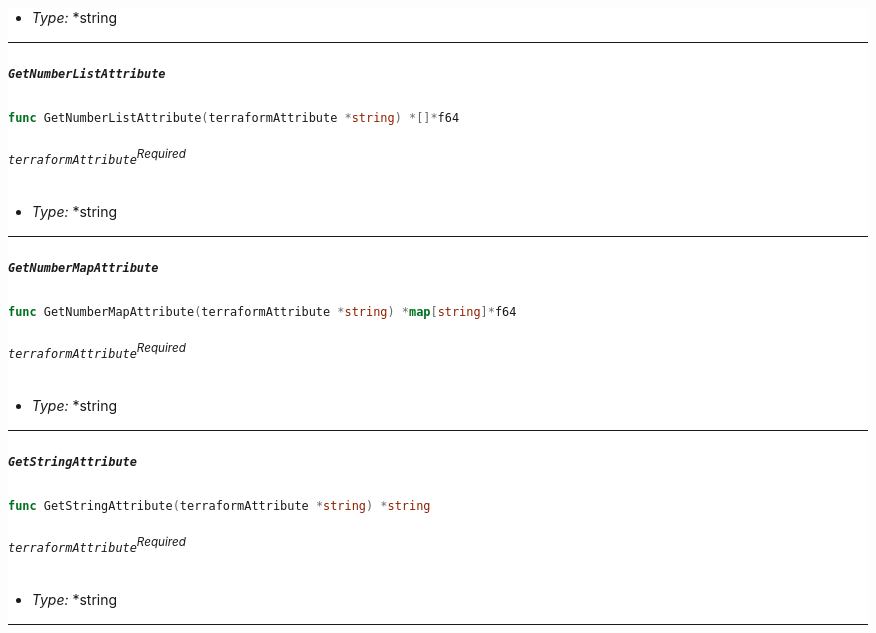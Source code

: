 - *Type:* *string

---

##### `GetNumberListAttribute` <a name="GetNumberListAttribute" id="@cdktf/provider-cloudflare.dataCloudflareWorkersScriptSubdomain.DataCloudflareWorkersScriptSubdomain.getNumberListAttribute"></a>

```go
func GetNumberListAttribute(terraformAttribute *string) *[]*f64
```

###### `terraformAttribute`<sup>Required</sup> <a name="terraformAttribute" id="@cdktf/provider-cloudflare.dataCloudflareWorkersScriptSubdomain.DataCloudflareWorkersScriptSubdomain.getNumberListAttribute.parameter.terraformAttribute"></a>

- *Type:* *string

---

##### `GetNumberMapAttribute` <a name="GetNumberMapAttribute" id="@cdktf/provider-cloudflare.dataCloudflareWorkersScriptSubdomain.DataCloudflareWorkersScriptSubdomain.getNumberMapAttribute"></a>

```go
func GetNumberMapAttribute(terraformAttribute *string) *map[string]*f64
```

###### `terraformAttribute`<sup>Required</sup> <a name="terraformAttribute" id="@cdktf/provider-cloudflare.dataCloudflareWorkersScriptSubdomain.DataCloudflareWorkersScriptSubdomain.getNumberMapAttribute.parameter.terraformAttribute"></a>

- *Type:* *string

---

##### `GetStringAttribute` <a name="GetStringAttribute" id="@cdktf/provider-cloudflare.dataCloudflareWorkersScriptSubdomain.DataCloudflareWorkersScriptSubdomain.getStringAttribute"></a>

```go
func GetStringAttribute(terraformAttribute *string) *string
```

###### `terraformAttribute`<sup>Required</sup> <a name="terraformAttribute" id="@cdktf/provider-cloudflare.dataCloudflareWorkersScriptSubdomain.DataCloudflareWorkersScriptSubdomain.getStringAttribute.parameter.terraformAttribute"></a>

- *Type:* *string

---
